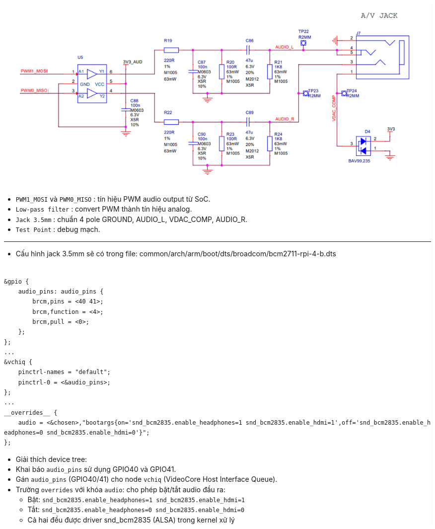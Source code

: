 ![alt text](jack-3.5mm.png)

- `PWM1_MOSI` và `PWM0_MISO` : tín hiệu PWM audio output từ SoC.
- `Low-pass filter` : convert PWM thành tín hiệu analog.
- `Jack 3.5mm` : chuẩn 4 pole GROUND, AUDIO_L, VDAC_COMP, AUDIO_R.
- `Test Point` : debug mạch.

---

- Cấu hình jack 3.5mm sẽ có trong file: common/arch/arm/boot/dts/broadcom/bcm2711-rpi-4-b.dts
  
```

&gpio {
	audio_pins: audio_pins {
		brcm,pins = <40 41>;
		brcm,function = <4>;
		brcm,pull = <0>;
	};
};
...
&vchiq {
	pinctrl-names = "default";
	pinctrl-0 = <&audio_pins>;
};
...
__overrides__ {
	audio = <&chosen>,"bootargs{on='snd_bcm2835.enable_headphones=1 snd_bcm2835.enable_hdmi=1',off='snd_bcm2835.enable_headphones=0 snd_bcm2835.enable_hdmi=0'}";
};

```

- Giải thích device tree:
- Khai báo `audio_pins` sử dụng GPIO40 và GPIO41.
- Gán `audio_pins` (GPIO40/41) cho node `vchiq` (VideoCore Host Interface Queue).
- Trường `overrides` với khóa `audio`: cho phép bật/tắt audio đầu ra:
  - Bật: `snd_bcm2835.enable_headphones=1 snd_bcm2835.enable_hdmi=1`
  - Tắt: `snd_bcm2835.enable_headphones=0 snd_bcm2835.enable_hdmi=0`
  - Cả hai đều được driver snd_bcm2835 (ALSA) trong kernel xử lý
